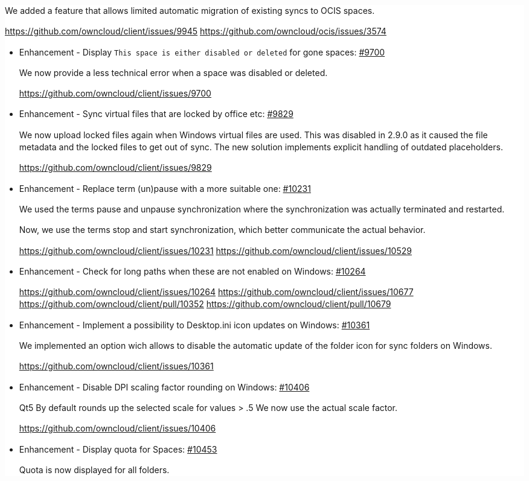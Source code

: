    We added a feature that allows limited automatic migration of existing syncs to
   OCIS spaces.

   https://github.com/owncloud/client/issues/9945
   https://github.com/owncloud/ocis/issues/3574

* Enhancement - Display `This space is either disabled or deleted` for gone spaces: [#9700](https://github.com/owncloud/client/issues/9700)

   We now provide a less technical error when a space was disabled or deleted.

   https://github.com/owncloud/client/issues/9700

* Enhancement - Sync virtual files that are locked by office etc: [#9829](https://github.com/owncloud/client/issues/9829)

   We now upload locked files again when Windows virtual files are used. This was
   disabled in 2.9.0 as it caused the file metadata and the locked files to get out
   of sync. The new solution implements explicit handling of outdated placeholders.

   https://github.com/owncloud/client/issues/9829

* Enhancement - Replace term (un)pause with a more suitable one: [#10231](https://github.com/owncloud/client/issues/10231)

   We used the terms pause and unpause synchronization where the synchronization
   was actually terminated and restarted.

   Now, we use the terms stop and start synchronization, which better communicate
   the actual behavior.

   https://github.com/owncloud/client/issues/10231
   https://github.com/owncloud/client/issues/10529

* Enhancement - Check for long paths when these are not enabled on Windows: [#10264](https://github.com/owncloud/client/issues/10264)

   https://github.com/owncloud/client/issues/10264
   https://github.com/owncloud/client/issues/10677
   https://github.com/owncloud/client/pull/10352
   https://github.com/owncloud/client/pull/10679

* Enhancement - Implement a possibility to Desktop.ini icon updates on Windows: [#10361](https://github.com/owncloud/client/issues/10361)

   We implemented an option wich allows to disable the automatic update of the
   folder icon for sync folders on Windows.

   https://github.com/owncloud/client/issues/10361

* Enhancement - Disable DPI scaling factor rounding on Windows: [#10406](https://github.com/owncloud/client/issues/10406)

   Qt5 By default rounds up the selected scale for values > .5 We now use the
   actual scale factor.

   https://github.com/owncloud/client/issues/10406

* Enhancement - Display quota for Spaces: [#10453](https://github.com/owncloud/client/issues/10453)

   Quota is now displayed for all folders.
